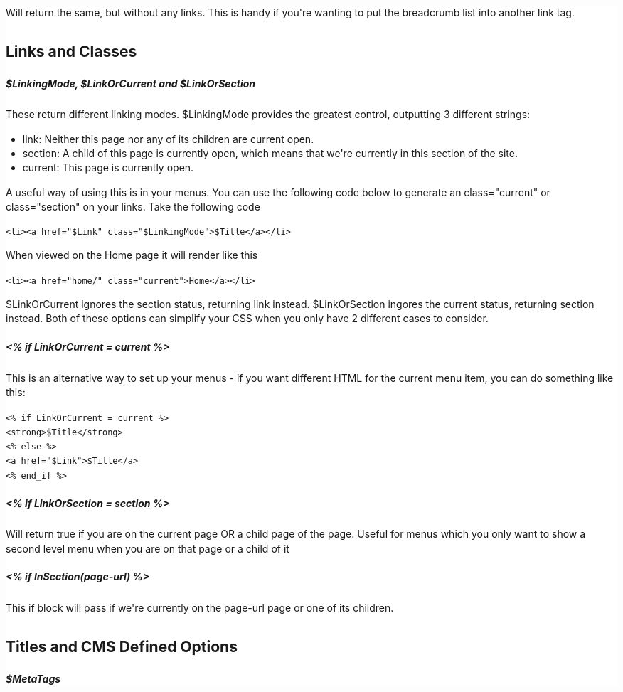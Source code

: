 Will return the same, but without any links. This is handy if you're wanting to put the breadcrumb list into another link tag.


## Links and Classes

##### $LinkingMode, $LinkOrCurrent and $LinkOrSection

These return different linking modes.  $LinkingMode provides the greatest control, outputting 3 different strings:

*  link: Neither this page nor any of its children are current open.
*  section: A child of this page is currently open, which means that we're currently in this section of the site.
*  current: This page is currently open.

A useful way of using this is in your menus. You can use the following code below to generate an class="current" or class="section" on your links. Take the following code

~~~ {html}
<li><a href="$Link" class="$LinkingMode">$Title</a></li>
~~~

When viewed on the Home page it will render like this
~~~ {html}
<li><a href="home/" class="current">Home</a></li>
~~~

$LinkOrCurrent ignores the section status, returning link instead.  $LinkOrSection ingores the current status, returning section instead.  Both of these options can simplify your CSS when you only have 2 different cases to consider.

##### <% if LinkOrCurrent = current %>

This is an alternative way to set up your menus - if you want different HTML for the current menu item, you can do something like this:
~~~ {html}
<% if LinkOrCurrent = current %>
<strong>$Title</strong>
<% else %>
<a href="$Link">$Title</a>
<% end_if %>
~~~

##### <% if LinkOrSection = section %>

Will return true if you are on the current page OR a child page of the page. Useful for menus which you only want to show a second level menu when you are on that page or a child of it

##### <% if InSection(page-url) %>

This if block will pass if we're currently on the page-url page or one of its children.

## Titles and CMS Defined Options

##### $MetaTags
